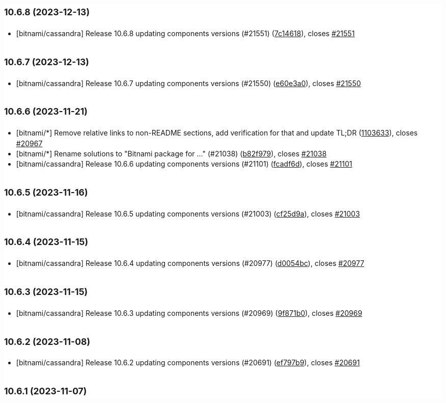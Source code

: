 ## <small>10.6.8 (2023-12-13)</small>

* [bitnami/cassandra] Release 10.6.8 updating components versions (#21551) ([7c14618](https://github.com/bitnami/charts/commit/7c14618e98ffdfd7d5cb99c7d74d43df710a51a2)), closes [#21551](https://github.com/bitnami/charts/issues/21551)

## <small>10.6.7 (2023-12-13)</small>

* [bitnami/cassandra] Release 10.6.7 updating components versions (#21550) ([e60e3a0](https://github.com/bitnami/charts/commit/e60e3a0e09a48e6e91151ee14b29f1df5732cdb8)), closes [#21550](https://github.com/bitnami/charts/issues/21550)

## <small>10.6.6 (2023-11-21)</small>

* [bitnami/*] Remove relative links to non-README sections, add verification for that and update TL;DR ([1103633](https://github.com/bitnami/charts/commit/11036334d82df0490aa4abdb591543cab6cf7d7f)), closes [#20967](https://github.com/bitnami/charts/issues/20967)
* [bitnami/*] Rename solutions to "Bitnami package for ..." (#21038) ([b82f979](https://github.com/bitnami/charts/commit/b82f979e4fb63423fe6e2192c946d09d79c944fc)), closes [#21038](https://github.com/bitnami/charts/issues/21038)
* [bitnami/cassandra] Release 10.6.6 updating components versions (#21101) ([fcadf6d](https://github.com/bitnami/charts/commit/fcadf6d2e354bfac8317aee033d88afab516da53)), closes [#21101](https://github.com/bitnami/charts/issues/21101)

## <small>10.6.5 (2023-11-16)</small>

* [bitnami/cassandra] Release 10.6.5 updating components versions (#21003) ([cf25d9a](https://github.com/bitnami/charts/commit/cf25d9a1f9bf18ce5ba5f9f20401952dd43fb1bf)), closes [#21003](https://github.com/bitnami/charts/issues/21003)

## <small>10.6.4 (2023-11-15)</small>

* [bitnami/cassandra] Release 10.6.4 updating components versions (#20977) ([d0054bc](https://github.com/bitnami/charts/commit/d0054bcd3d749fe5d84b9e580d30aa0b5327c68f)), closes [#20977](https://github.com/bitnami/charts/issues/20977)

## <small>10.6.3 (2023-11-15)</small>

* [bitnami/cassandra] Release 10.6.3 updating components versions (#20969) ([9f871b0](https://github.com/bitnami/charts/commit/9f871b038061f1c241ca0b624e8fc08878263256)), closes [#20969](https://github.com/bitnami/charts/issues/20969)

## <small>10.6.2 (2023-11-08)</small>

* [bitnami/cassandra] Release 10.6.2 updating components versions (#20691) ([ef797b9](https://github.com/bitnami/charts/commit/ef797b9615f75a85cc37ff63d877461a633d04f8)), closes [#20691](https://github.com/bitnami/charts/issues/20691)

## <small>10.6.1 (2023-11-07)</small>
